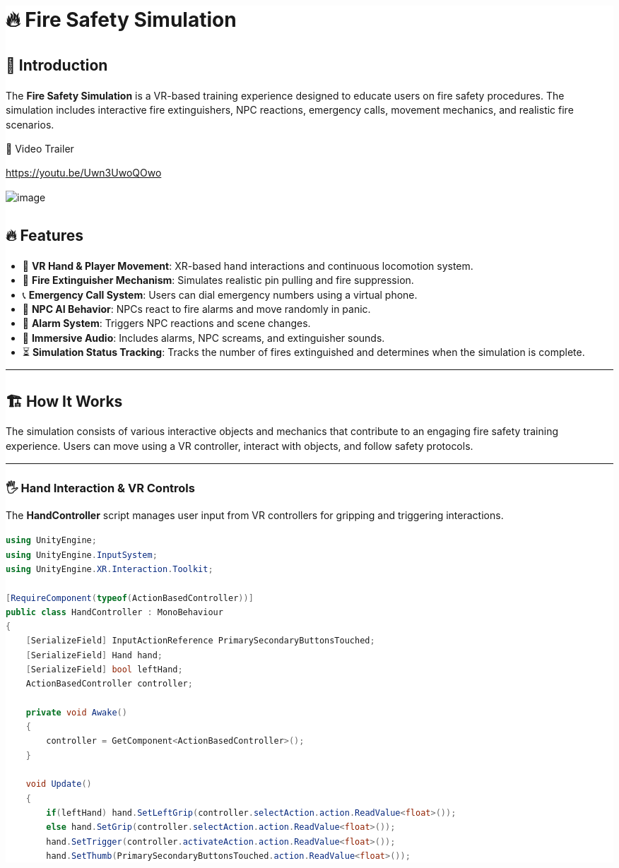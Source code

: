 
# 🔥 Fire Safety Simulation

## 📌 Introduction
The **Fire Safety Simulation** is a VR-based training experience designed to educate users on fire safety procedures. The simulation includes interactive fire extinguishers, NPC reactions, emergency calls, movement mechanics, and realistic fire scenarios.

🔗 Video Trailer

https://youtu.be/Uwn3UwoQOwo

 ![image](https://github.com/user-attachments/assets/0d44f7bb-547d-4932-83e7-40fae4b9103e)


## 🔥 Features
- 🏃 **VR Hand & Player Movement**: XR-based hand interactions and continuous locomotion system.
- 🧯 **Fire Extinguisher Mechanism**: Simulates realistic pin pulling and fire suppression.
- 📞 **Emergency Call System**: Users can dial emergency numbers using a virtual phone.
- 🚪 **NPC AI Behavior**: NPCs react to fire alarms and move randomly in panic.
- 🔔 **Alarm System**: Triggers NPC reactions and scene changes.
- 🎵 **Immersive Audio**: Includes alarms, NPC screams, and extinguisher sounds.
- ⏳ **Simulation Status Tracking**: Tracks the number of fires extinguished and determines when the simulation is complete.

---

## 🏗️ How It Works

The simulation consists of various interactive objects and mechanics that contribute to an engaging fire safety training experience. Users can move using a VR controller, interact with objects, and follow safety protocols.

---

### 🖐 **Hand Interaction & VR Controls**
The **HandController** script manages user input from VR controllers for gripping and triggering interactions.

```csharp
using UnityEngine;
using UnityEngine.InputSystem;
using UnityEngine.XR.Interaction.Toolkit;

[RequireComponent(typeof(ActionBasedController))]
public class HandController : MonoBehaviour
{
    [SerializeField] InputActionReference PrimarySecondaryButtonsTouched;
    [SerializeField] Hand hand;
    [SerializeField] bool leftHand;
    ActionBasedController controller;

    private void Awake()
    {
        controller = GetComponent<ActionBasedController>();
    }

    void Update()
    {
        if(leftHand) hand.SetLeftGrip(controller.selectAction.action.ReadValue<float>());
        else hand.SetGrip(controller.selectAction.action.ReadValue<float>());
        hand.SetTrigger(controller.activateAction.action.ReadValue<float>());
        hand.SetThumb(PrimarySecondaryButtonsTouched.action.ReadValue<float>());
```